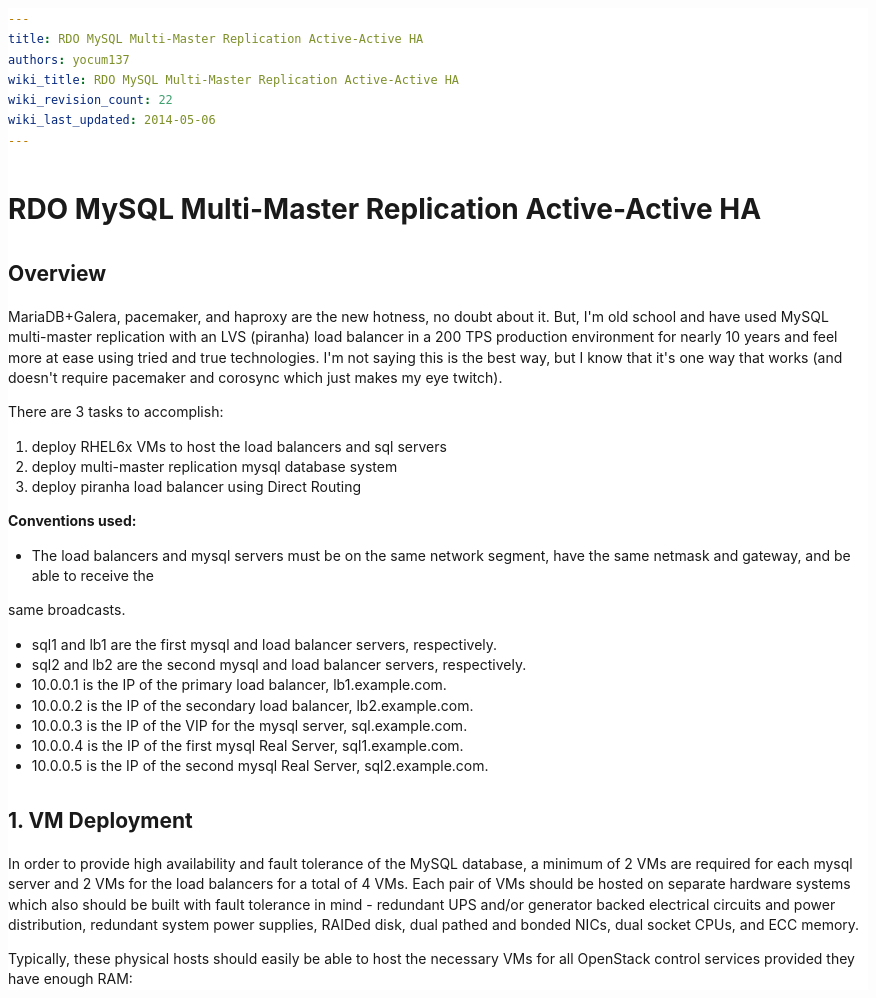 ```yaml
---
title: RDO MySQL Multi-Master Replication Active-Active HA
authors: yocum137
wiki_title: RDO MySQL Multi-Master Replication Active-Active HA
wiki_revision_count: 22
wiki_last_updated: 2014-05-06
---
```


# RDO MySQL Multi-Master Replication Active-Active HA

## Overview

MariaDB+Galera, pacemaker, and haproxy are the new hotness, no doubt about it. But, I'm old school and have used MySQL multi-master replication with an LVS (piranha) load balancer in a 200 TPS production environment for nearly 10 years and feel more at ease using tried and true technologies. I'm not saying this is the best way, but I know that it's one way that works (and doesn't require pacemaker and corosync which just makes my eye twitch).

There are 3 tasks to accomplish:

1.  deploy RHEL6x VMs to host the load balancers and sql servers
2.  deploy multi-master replication mysql database system
3.  deploy piranha load balancer using Direct Routing

**Conventions used:**

*   The load balancers and mysql servers must be on the same network segment, have the same netmask and gateway, and be able to receive the

same broadcasts.

*   sql1 and lb1 are the first mysql and load balancer servers, respectively.
*   sql2 and lb2 are the second mysql and load balancer servers, respectively.
*   10.0.0.1 is the IP of the primary load balancer, lb1.example.com.
*   10.0.0.2 is the IP of the secondary load balancer, lb2.example.com.
*   10.0.0.3 is the IP of the VIP for the mysql server, sql.example.com.
*   10.0.0.4 is the IP of the first mysql Real Server, sql1.example.com.
*   10.0.0.5 is the IP of the second mysql Real Server, sql2.example.com.

## 1. VM Deployment

In order to provide high availability and fault tolerance of the MySQL database, a minimum of 2 VMs are required for each mysql server and 2 VMs for the load balancers for a total of 4 VMs. Each pair of VMs should be hosted on separate hardware systems which also should be built with fault tolerance in mind - redundant UPS and/or generator backed electrical circuits and power distribution, redundant system power supplies, RAIDed disk, dual pathed and bonded NICs, dual socket CPUs, and ECC memory.

Typically, these physical hosts should easily be able to host the necessary VMs for all OpenStack control services provided they have enough RAM:
